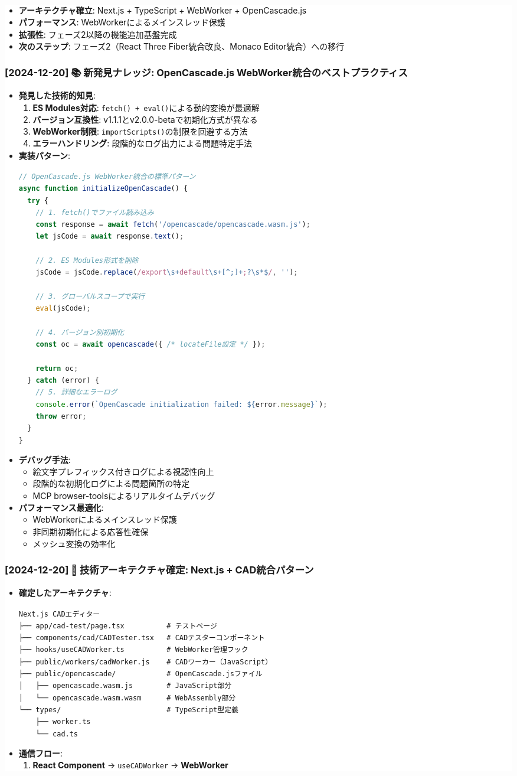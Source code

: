   - **アーキテクチャ確立**: Next.js + TypeScript + WebWorker + OpenCascade.js
  - **パフォーマンス**: WebWorkerによるメインスレッド保護
  - **拡張性**: フェーズ2以降の機能追加基盤完成
- **次のステップ**: フェーズ2（React Three Fiber統合改良、Monaco Editor統合）への移行

### [2024-12-20] 📚 新発見ナレッジ: OpenCascade.js WebWorker統合のベストプラクティス
- **発見した技術的知見**: 
  1. **ES Modules対応**: `fetch() + eval()`による動的変換が最適解
  2. **バージョン互換性**: v1.1.1とv2.0.0-betaで初期化方式が異なる
  3. **WebWorker制限**: `importScripts()`の制限を回避する方法
  4. **エラーハンドリング**: 段階的なログ出力による問題特定手法
- **実装パターン**: 
  ```javascript
  // OpenCascade.js WebWorker統合の標準パターン
  async function initializeOpenCascade() {
    try {
      // 1. fetch()でファイル読み込み
      const response = await fetch('/opencascade/opencascade.wasm.js');
      let jsCode = await response.text();
      
      // 2. ES Modules形式を削除
      jsCode = jsCode.replace(/export\s+default\s+[^;]+;?\s*$/, '');
      
      // 3. グローバルスコープで実行
      eval(jsCode);
      
      // 4. バージョン別初期化
      const oc = await opencascade({ /* locateFile設定 */ });
      
      return oc;
    } catch (error) {
      // 5. 詳細なエラーログ
      console.error(`OpenCascade initialization failed: ${error.message}`);
      throw error;
    }
  }
  ```
- **デバッグ手法**: 
  - 絵文字プレフィックス付きログによる視認性向上
  - 段階的な初期化ログによる問題箇所の特定
  - MCP browser-toolsによるリアルタイムデバッグ
- **パフォーマンス最適化**: 
  - WebWorkerによるメインスレッド保護
  - 非同期初期化による応答性確保
  - メッシュ変換の効率化

### [2024-12-20] 🔧 技術アーキテクチャ確定: Next.js + CAD統合パターン
- **確定したアーキテクチャ**: 
  ```
  Next.js CADエディター
  ├── app/cad-test/page.tsx          # テストページ
  ├── components/cad/CADTester.tsx   # CADテスターコンポーネント
  ├── hooks/useCADWorker.ts          # WebWorker管理フック
  ├── public/workers/cadWorker.js    # CADワーカー（JavaScript）
  ├── public/opencascade/            # OpenCascade.jsファイル
  │   ├── opencascade.wasm.js        # JavaScript部分
  │   └── opencascade.wasm.wasm      # WebAssembly部分
  └── types/                         # TypeScript型定義
      ├── worker.ts
      └── cad.ts
  ```
- **通信フロー**: 
  1. **React Component** → `useCADWorker` → **WebWorker**